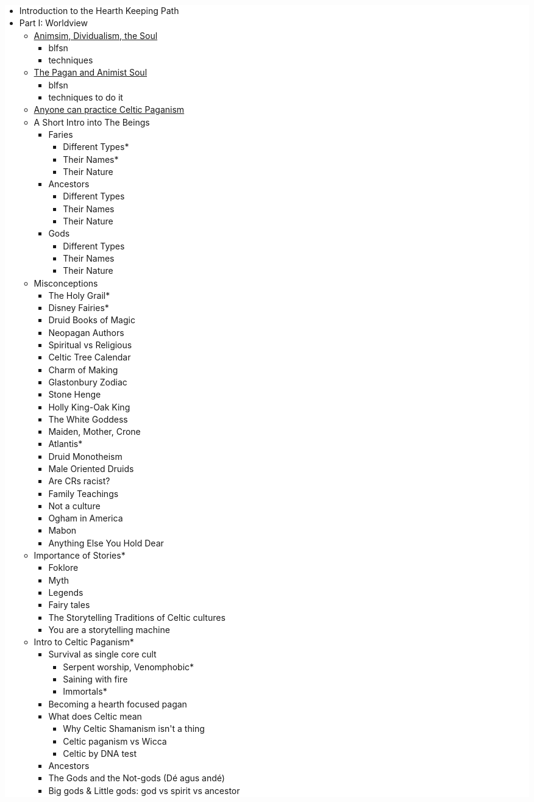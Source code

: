 - Introduction to the Hearth Keeping Path
- Part I: Worldview
  - [Animsim, Dividualism, the Soul](animism-dividualism-soul)
    - blfsn
    - techniques
  - [The Pagan and Animist Soul](pagan-animist-soul)
    - blfsn
    - techniques to do it
  - [Anyone can practice Celtic Paganism](who-can-practice-celtic-paganism)
  - A Short Intro into The Beings
    - Faries
      - Different Types*
      - Their Names*
      - Their Nature
    - Ancestors
      - Different Types
      - Their Names
      - Their Nature
    - Gods
      - Different Types
      - Their Names
      - Their Nature
  - Misconceptions
    - The Holy Grail*
    - Disney Fairies*
    - Druid Books of Magic
    - Neopagan Authors
    - Spiritual vs Religious
    - Celtic Tree Calendar
    - Charm of Making
    - Glastonbury Zodiac
    - Stone Henge
    - Holly King-Oak King
    - The White Goddess
    - Maiden, Mother, Crone
    - Atlantis*
    - Druid Monotheism
    - Male Oriented Druids
    - Are CRs racist?
    - Family Teachings
    - Not a culture
    - Ogham in America
    - Mabon
    - Anything Else You Hold Dear
  - Importance of Stories*
    - Foklore
    - Myth
    - Legends
    - Fairy tales
    - The Storytelling Traditions of Celtic cultures
    - You are a storytelling machine
  - Intro to Celtic Paganism*
    - Survival as single core cult
      - Serpent worship, Venomphobic*
      - Saining with fire
      - Immortals*
    - Becoming a hearth focused pagan
    - What does Celtic mean
      - Why Celtic Shamanism isn't a thing
      - Celtic paganism vs Wicca
      - Celtic by DNA test
    - Ancestors
    - The Gods and the Not-gods (Dé agus andé)
    - Big gods & Little gods: god vs spirit vs ancestor